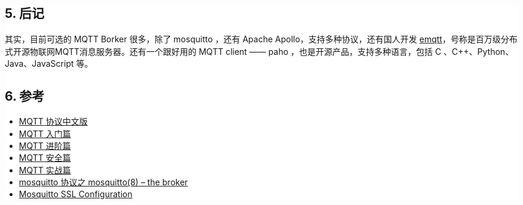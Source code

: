 ## 5. 后记

其实，目前可选的 MQTT Borker 很多，除了 mosquitto ，还有 Apache Apollo，支持多种协议，还有国人开发 [emqtt](http://emqtt.io)，号称是百万级分布式开源物联网MQTT消息服务器。还有一个跟好用的 MQTT client —— paho ，也是开源产品，支持多种语言，包括 C 、C++、Python、Java、JavaScript 等。

## 6. 参考

* [MQTT 协议中文版](https://www.gitbook.com/book/mcxiaoke/mqtt-cn)
* [MQTT 入门篇](http://dataguild.org/?p=6817)
* [MQTT 进阶篇](http://dataguild.org/?p=6846)
* [MQTT 安全篇](http://dataguild.org/?p=6866)
* [MQTT 实战篇](http://dataguild.org/?p=6957)
* [mosquitto 协议之 mosquitto(8) – the broker](http://qinfei.lexinsmart.com/2015/09/mosquitto协议之-mosquitto8-the-broker/)
* [Mosquitto SSL Configuration](http://www.steves-internet-guide.com/mosquitto-tls/)
